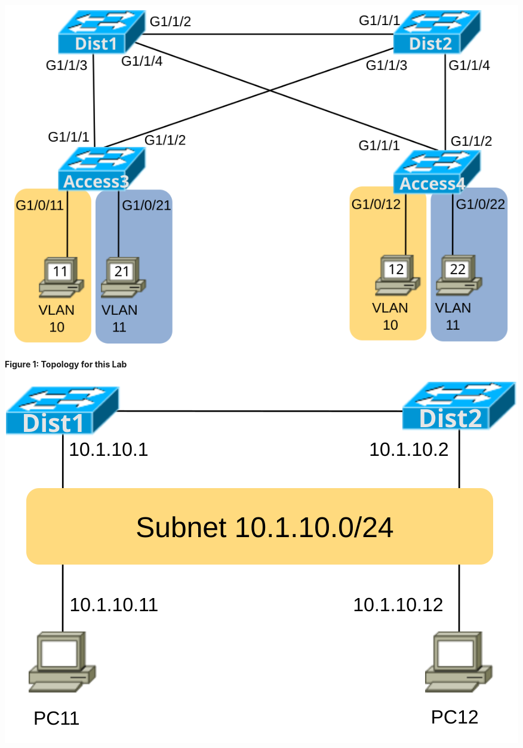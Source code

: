 ![](../images/clab301_img1.svg)

#### Figure 1: Topology for this Lab

![](../images/clab301_img2.svg)